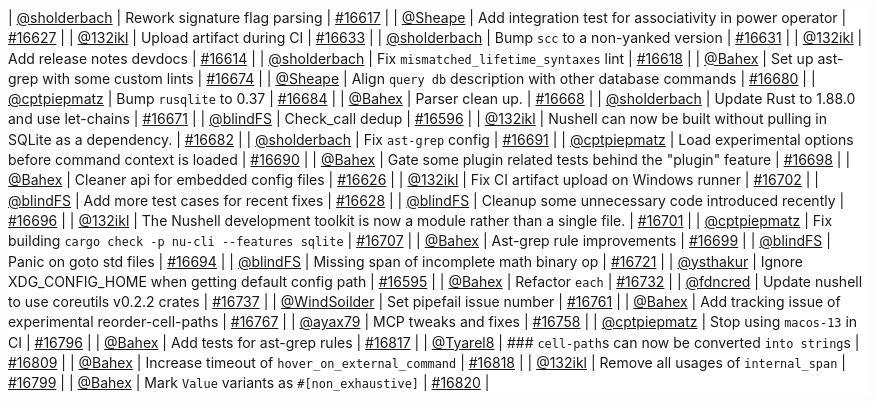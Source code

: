 | [@sholderbach] | Rework signature flag parsing                                                        | [#16617] |
| [@Sheape]      | Add integration test for associativity in power operator                             | [#16627] |
| [@132ikl]      | Upload artifact during CI                                                            | [#16633] |
| [@sholderbach] | Bump `scc` to a non-yanked version                                                   | [#16631] |
| [@132ikl]      | Add release notes devdocs                                                            | [#16614] |
| [@sholderbach] | Fix `mismatched_lifetime_syntaxes` lint                                              | [#16618] |
| [@Bahex]       | Set up ast-grep with some custom lints                                               | [#16674] |
| [@Sheape]      | Align `query db` description with other database commands                            | [#16680] |
| [@cptpiepmatz] | Bump `rusqlite` to 0.37                                                              | [#16684] |
| [@Bahex]       | Parser clean up.                                                                     | [#16668] |
| [@sholderbach] | Update Rust to 1.88.0 and use let-chains                                             | [#16671] |
| [@blindFS]     | Check_call dedup                                                                     | [#16596] |
| [@132ikl]      | Nushell can now be built without pulling in SQLite as a dependency.                  | [#16682] |
| [@sholderbach] | Fix `ast-grep` config                                                                | [#16691] |
| [@cptpiepmatz] | Load experimental options before command context is loaded                           | [#16690] |
| [@Bahex]       | Gate some plugin related tests behind the "plugin" feature                           | [#16698] |
| [@Bahex]       | Cleaner api for embedded config files                                                | [#16626] |
| [@132ikl]      | Fix CI artifact upload on Windows runner                                             | [#16702] |
| [@blindFS]     | Add more test cases for recent fixes                                                 | [#16628] |
| [@blindFS]     | Cleanup some unnecessary code introduced recently                                    | [#16696] |
| [@132ikl]      | The Nushell development toolkit is now a module rather than a single file.           | [#16701] |
| [@cptpiepmatz] | Fix building `cargo check -p nu-cli --features sqlite`                               | [#16707] |
| [@Bahex]       | Ast-grep rule improvements                                                           | [#16699] |
| [@blindFS]     | Panic on goto std files                                                              | [#16694] |
| [@blindFS]     | Missing span of incomplete math binary op                                            | [#16721] |
| [@ysthakur]    | Ignore XDG_CONFIG_HOME when getting default config path                              | [#16595] |
| [@Bahex]       | Refactor `each`                                                                      | [#16732] |
| [@fdncred]     | Update nushell to use coreutils v0.2.2 crates                                        | [#16737] |
| [@WindSoilder] | Set pipefail issue number                                                            | [#16761] |
| [@Bahex]       | Add tracking issue of experimental reorder-cell-paths                                | [#16767] |
| [@ayax79]      | MCP tweaks and fixes                                                                 | [#16758] |
| [@cptpiepmatz] | Stop using `macos-13` in CI                                                          | [#16796] |
| [@Bahex]       | Add tests for ast-grep rules                                                         | [#16817] |
| [@Tyarel8]     | ### `cell-path`s can now be converted `into string`s                                 | [#16809] |
| [@Bahex]       | Increase timeout of `hover_on_external_command`                                      | [#16818] |
| [@132ikl]      | Remove all usages of `internal_span`                                                 | [#16799] |
| [@Bahex]       | Mark `Value` variants as `#[non_exhaustive]`                                         | [#16820] |

[@132ikl]: https://github.com/132ikl
[@Bahex]: https://github.com/Bahex
[@Jan9103]: https://github.com/Jan9103
[@Sheape]: https://github.com/Sheape
[@Tyarel8]: https://github.com/Tyarel8
[@WindSoilder]: https://github.com/WindSoilder
[@Xylobyte]: https://github.com/Xylobyte
[@andoalon]: https://github.com/andoalon
[@app/dependabot]: https://github.com/app/dependabot
[@ayax79]: https://github.com/ayax79
[@blindFS]: https://github.com/blindFS
[@cablehead]: https://github.com/cablehead
[@cptpiepmatz]: https://github.com/cptpiepmatz
[@fdncred]: https://github.com/fdncred
[@fixerer]: https://github.com/fixerer
[@maxim-uvarov]: https://github.com/maxim-uvarov
[@mkatychev]: https://github.com/mkatychev
[@nome]: https://github.com/nome
[@sgvictorino]: https://github.com/sgvictorino
[@sholderbach]: https://github.com/sholderbach
[@simonborje]: https://github.com/simonborje
[@weirdan]: https://github.com/weirdan
[@xolra0d]: https://github.com/xolra0d
[@ysthakur]: https://github.com/ysthakur
[#16079]: https://github.com/nushell/nushell/pull/16079
[#16142]: https://github.com/nushell/nushell/pull/16142
[#16292]: https://github.com/nushell/nushell/pull/16292
[#16382]: https://github.com/nushell/nushell/pull/16382
[#16383]: https://github.com/nushell/nushell/pull/16383
[#16449]: https://github.com/nushell/nushell/pull/16449
[#16479]: https://github.com/nushell/nushell/pull/16479
[#16530]: https://github.com/nushell/nushell/pull/16530
[#16531]: https://github.com/nushell/nushell/pull/16531
[#16546]: https://github.com/nushell/nushell/pull/16546
[#16549]: https://github.com/nushell/nushell/pull/16549
[#16551]: https://github.com/nushell/nushell/pull/16551
[#16552]: https://github.com/nushell/nushell/pull/16552
[#16566]: https://github.com/nushell/nushell/pull/16566
[#16568]: https://github.com/nushell/nushell/pull/16568
[#16571]: https://github.com/nushell/nushell/pull/16571
[#16572]: https://github.com/nushell/nushell/pull/16572
[#16573]: https://github.com/nushell/nushell/pull/16573
[#16574]: https://github.com/nushell/nushell/pull/16574
[#16578]: https://github.com/nushell/nushell/pull/16578
[#16580]: https://github.com/nushell/nushell/pull/16580
[#16585]: https://github.com/nushell/nushell/pull/16585
[#16588]: https://github.com/nushell/nushell/pull/16588
[#16590]: https://github.com/nushell/nushell/pull/16590
[#16591]: https://github.com/nushell/nushell/pull/16591
[#16593]: https://github.com/nushell/nushell/pull/16593
[#16594]: https://github.com/nushell/nushell/pull/16594
[#16595]: https://github.com/nushell/nushell/pull/16595
[#16596]: https://github.com/nushell/nushell/pull/16596
[#16606]: https://github.com/nushell/nushell/pull/16606
[#16609]: https://github.com/nushell/nushell/pull/16609
[#16610]: https://github.com/nushell/nushell/pull/16610
[#16612]: https://github.com/nushell/nushell/pull/16612
[#16613]: https://github.com/nushell/nushell/pull/16613
[#16614]: https://github.com/nushell/nushell/pull/16614
[#16615]: https://github.com/nushell/nushell/pull/16615
[#16616]: https://github.com/nushell/nushell/pull/16616
[#16617]: https://github.com/nushell/nushell/pull/16617
[#16618]: https://github.com/nushell/nushell/pull/16618
[#16619]: https://github.com/nushell/nushell/pull/16619
[#16620]: https://github.com/nushell/nushell/pull/16620
[#16621]: https://github.com/nushell/nushell/pull/16621
[#16623]: https://github.com/nushell/nushell/pull/16623
[#16626]: https://github.com/nushell/nushell/pull/16626
[#16627]: https://github.com/nushell/nushell/pull/16627
[#16628]: https://github.com/nushell/nushell/pull/16628
[#16629]: https://github.com/nushell/nushell/pull/16629
[#16631]: https://github.com/nushell/nushell/pull/16631
[#16633]: https://github.com/nushell/nushell/pull/16633
[#16634]: https://github.com/nushell/nushell/pull/16634
[#16635]: https://github.com/nushell/nushell/pull/16635
[#16640]: https://github.com/nushell/nushell/pull/16640
[#16668]: https://github.com/nushell/nushell/pull/16668
[#16669]: https://github.com/nushell/nushell/pull/16669
[#16671]: https://github.com/nushell/nushell/pull/16671
[#16674]: https://github.com/nushell/nushell/pull/16674
[#16676]: https://github.com/nushell/nushell/pull/16676
[#16680]: https://github.com/nushell/nushell/pull/16680
[#16681]: https://github.com/nushell/nushell/pull/16681
[#16682]: https://github.com/nushell/nushell/pull/16682
[#16684]: https://github.com/nushell/nushell/pull/16684
[#16686]: https://github.com/nushell/nushell/pull/16686
[#16688]: https://github.com/nushell/nushell/pull/16688
[#16689]: https://github.com/nushell/nushell/pull/16689
[#16690]: https://github.com/nushell/nushell/pull/16690
[#16691]: https://github.com/nushell/nushell/pull/16691
[#16692]: https://github.com/nushell/nushell/pull/16692
[#16693]: https://github.com/nushell/nushell/pull/16693
[#16694]: https://github.com/nushell/nushell/pull/16694
[#16696]: https://github.com/nushell/nushell/pull/16696
[#16697]: https://github.com/nushell/nushell/pull/16697
[#16698]: https://github.com/nushell/nushell/pull/16698
[#16699]: https://github.com/nushell/nushell/pull/16699
[#16701]: https://github.com/nushell/nushell/pull/16701
[#16702]: https://github.com/nushell/nushell/pull/16702
[#16703]: https://github.com/nushell/nushell/pull/16703
[#16704]: https://github.com/nushell/nushell/pull/16704
[#16707]: https://github.com/nushell/nushell/pull/16707
[#16715]: https://github.com/nushell/nushell/pull/16715
[#16721]: https://github.com/nushell/nushell/pull/16721
[#16722]: https://github.com/nushell/nushell/pull/16722
[#16724]: https://github.com/nushell/nushell/pull/16724
[#16732]: https://github.com/nushell/nushell/pull/16732
[#16735]: https://github.com/nushell/nushell/pull/16735
[#16736]: https://github.com/nushell/nushell/pull/16736
[#16737]: https://github.com/nushell/nushell/pull/16737
[#16738]: https://github.com/nushell/nushell/pull/16738
[#16740]: https://github.com/nushell/nushell/pull/16740
[#16741]: https://github.com/nushell/nushell/pull/16741
[#16742]: https://github.com/nushell/nushell/pull/16742
[#16743]: https://github.com/nushell/nushell/pull/16743
[#16744]: https://github.com/nushell/nushell/pull/16744
[#16745]: https://github.com/nushell/nushell/pull/16745
[#16758]: https://github.com/nushell/nushell/pull/16758
[#16761]: https://github.com/nushell/nushell/pull/16761
[#16764]: https://github.com/nushell/nushell/pull/16764
[#16765]: https://github.com/nushell/nushell/pull/16765
[#16767]: https://github.com/nushell/nushell/pull/16767
[#16768]: https://github.com/nushell/nushell/pull/16768
[#16770]: https://github.com/nushell/nushell/pull/16770
[#16774]: https://github.com/nushell/nushell/pull/16774
[#16775]: https://github.com/nushell/nushell/pull/16775
[#16776]: https://github.com/nushell/nushell/pull/16776
[#16777]: https://github.com/nushell/nushell/pull/16777
[#16779]: https://github.com/nushell/nushell/pull/16779
[#16780]: https://github.com/nushell/nushell/pull/16780
[#16789]: https://github.com/nushell/nushell/pull/16789
[#16791]: https://github.com/nushell/nushell/pull/16791
[#16795]: https://github.com/nushell/nushell/pull/16795
[#16796]: https://github.com/nushell/nushell/pull/16796
[#16799]: https://github.com/nushell/nushell/pull/16799
[#16802]: https://github.com/nushell/nushell/pull/16802
[#16809]: https://github.com/nushell/nushell/pull/16809
[#16810]: https://github.com/nushell/nushell/pull/16810
[#16817]: https://github.com/nushell/nushell/pull/16817
[#16818]: https://github.com/nushell/nushell/pull/16818
[#16819]: https://github.com/nushell/nushell/pull/16819
[#16820]: https://github.com/nushell/nushell/pull/16820
[#16821]: https://github.com/nushell/nushell/pull/16821
[#16823]: https://github.com/nushell/nushell/pull/16823
[#16824]: https://github.com/nushell/nushell/pull/16824
[#16831]: https://github.com/nushell/nushell/pull/16831
[#16835]: https://github.com/nushell/nushell/pull/16835
[#16836]: https://github.com/nushell/nushell/pull/16836
[#16838]: https://github.com/nushell/nushell/pull/16838
[#16839]: https://github.com/nushell/nushell/pull/16839
[#16841]: https://github.com/nushell/nushell/pull/16841
[#16843]: https://github.com/nushell/nushell/pull/16843
[#16846]: https://github.com/nushell/nushell/pull/16846
[#16852]: https://github.com/nushell/nushell/pull/16852
[#16857]: https://github.com/nushell/nushell/pull/16857
[#16862]: https://github.com/nushell/nushell/pull/16862